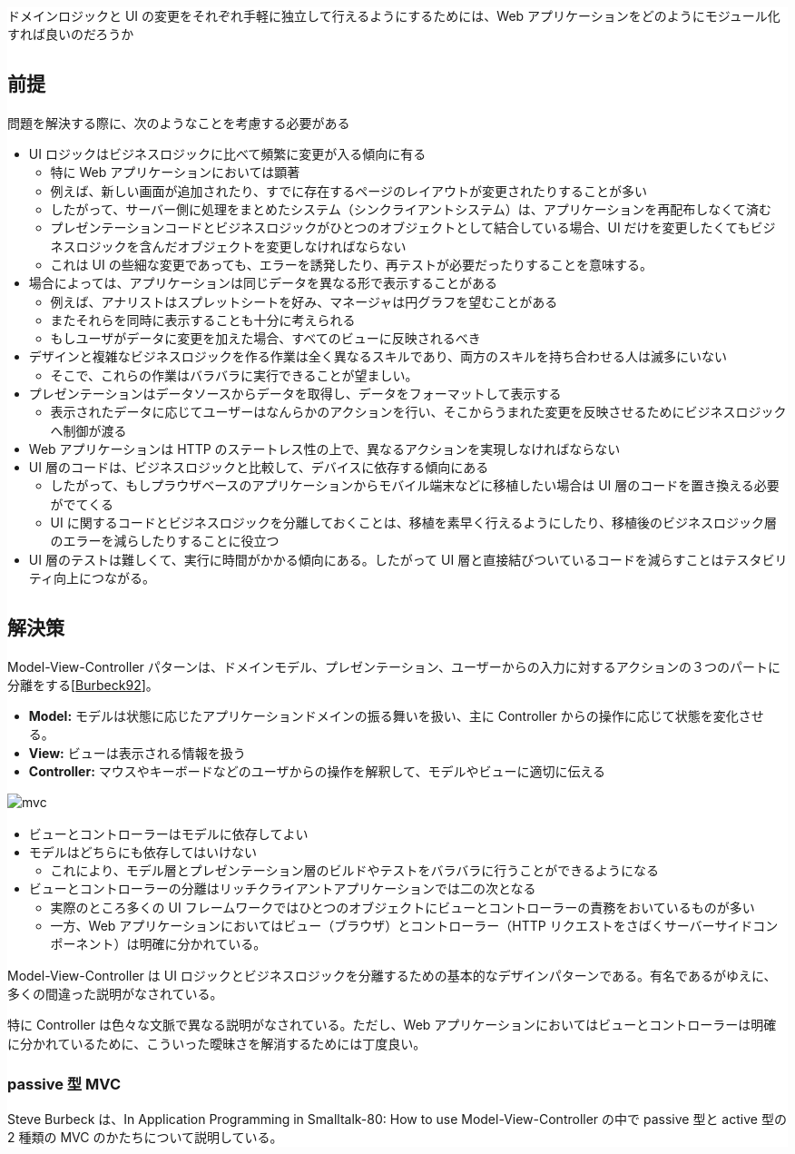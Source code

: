 ドメインロジックと UI の変更をそれぞれ手軽に独立して行えるようにするためには、Web アプリケーションをどのようにモジュール化すれば良いのだろうか

## 前提

問題を解決する際に、次のようなことを考慮する必要がある

- UI ロジックはビジネスロジックに比べて頻繁に変更が入る傾向に有る
  - 特に Web アプリケーションにおいては顕著
  - 例えば、新しい画面が追加されたり、すでに存在するページのレイアウトが変更されたりすることが多い
  - したがって、サーバー側に処理をまとめたシステム（シンクライアントシステム）は、アプリケーションを再配布しなくて済む
  - プレゼンテーションコードとビジネスロジックがひとつのオブジェクトとして結合している場合、UI だけを変更したくてもビジネスロジックを含んだオブジェクトを変更しなければならない
  - これは UI の些細な変更であっても、エラーを誘発したり、再テストが必要だったりすることを意味する。
- 場合によっては、アプリケーションは同じデータを異なる形で表示することがある
  - 例えば、アナリストはスプレットシートを好み、マネージャは円グラフを望むことがある
  - またそれらを同時に表示することも十分に考えられる
  - もしユーザがデータに変更を加えた場合、すべてのビューに反映されるべき
- デザインと複雑なビジネスロジックを作る作業は全く異なるスキルであり、両方のスキルを持ち合わせる人は滅多にいない
  - そこで、これらの作業はバラバラに実行できることが望ましい。
- プレゼンテーションはデータソースからデータを取得し、データをフォーマットして表示する
  - 表示されたデータに応じてユーザーはなんらかのアクションを行い、そこからうまれた変更を反映させるためにビジネスロジックへ制御が渡る
- Web アプリケーションは HTTP のステートレス性の上で、異なるアクションを実現しなければならない
- UI 層のコードは、ビジネスロジックと比較して、デバイスに依存する傾向にある
  - したがって、もしプラウザベースのアプリケーションからモバイル端末などに移植したい場合は UI 層のコードを置き換える必要がでてくる
  - UI に関するコードとビジネスロジックを分離しておくことは、移植を素早く行えるようにしたり、移植後のビジネスロジック層のエラーを減らしたりすることに役立つ
- UI 層のテストは難しくて、実行に時間がかかる傾向にある。したがって UI 層と直接結びついているコードを減らすことはテスタビリティ向上につながる。

## 解決策

Model-View-Controller パターンは、ドメインモデル、プレゼンテーション、ユーザーからの入力に対するアクションの３つのパートに分離をする[[Burbeck92](http://st-www.cs.illinois.edu/users/smarch/st-docs/mvc.html)]。

- **Model:** モデルは状態に応じたアプリケーションドメインの振る舞いを扱い、主に Controller からの操作に応じて状態を変化させる。
- **View:** ビューは表示される情報を扱う
- **Controller:** マウスやキーボードなどのユーザからの操作を解釈して、モデルやビューに適切に伝える

<img src="https://static.53ningen.com/wp-content/uploads/2016/01/21012314/mvc-e1537460594881.png" alt="mvc" width="169" height="146" class="aligncenter size-full wp-image-296" />

- ビューとコントローラーはモデルに依存してよい
- モデルはどちらにも依存してはいけない
  - これにより、モデル層とプレゼンテーション層のビルドやテストをバラバラに行うことができるようになる
- ビューとコントローラーの分離はリッチクライアントアプリケーションでは二の次となる
  - 実際のところ多くの UI フレームワークではひとつのオブジェクトにビューとコントローラーの責務をおいているものが多い
  - 一方、Web アプリケーションにおいてはビュー（ブラウザ）とコントローラー（HTTP リクエストをさばくサーバーサイドコンポーネント）は明確に分かれている。

Model-View-Controller は UI ロジックとビジネスロジックを分離するための基本的なデザインパターンである。有名であるがゆえに、多くの間違った説明がなされている。

特に Controller は色々な文脈で異なる説明がなされている。ただし、Web アプリケーションにおいてはビューとコントローラーは明確に分かれているために、こういった曖昧さを解消するためには丁度良い。

### passive 型 MVC

Steve Burbeck は、In Application Programming in Smalltalk-80: How to use Model-View-Controller の中で passive 型と active 型の 2 種類の MVC のかたちについて説明している。
